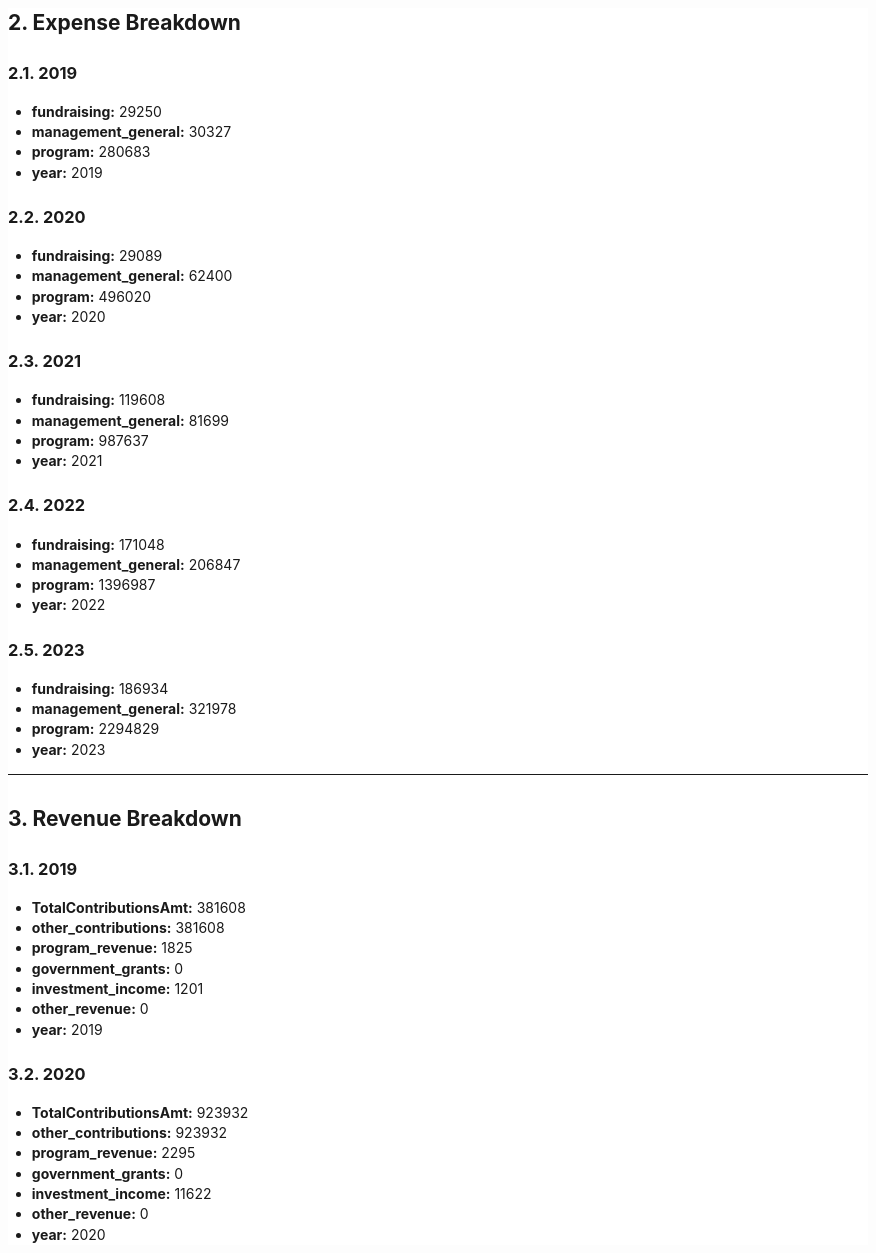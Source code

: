 
## 2. Expense Breakdown
### 2.1. 2019
- **fundraising:** 29250
- **management_general:** 30327
- **program:** 280683
- **year:** 2019

### 2.2. 2020
- **fundraising:** 29089
- **management_general:** 62400
- **program:** 496020
- **year:** 2020

### 2.3. 2021
- **fundraising:** 119608
- **management_general:** 81699
- **program:** 987637
- **year:** 2021

### 2.4. 2022
- **fundraising:** 171048
- **management_general:** 206847
- **program:** 1396987
- **year:** 2022

### 2.5. 2023
- **fundraising:** 186934
- **management_general:** 321978
- **program:** 2294829
- **year:** 2023

---

## 3. Revenue Breakdown
### 3.1. 2019
- **TotalContributionsAmt:** 381608
- **other_contributions:** 381608
- **program_revenue:** 1825
- **government_grants:** 0
- **investment_income:** 1201
- **other_revenue:** 0
- **year:** 2019

### 3.2. 2020
- **TotalContributionsAmt:** 923932
- **other_contributions:** 923932
- **program_revenue:** 2295
- **government_grants:** 0
- **investment_income:** 11622
- **other_revenue:** 0
- **year:** 2020
